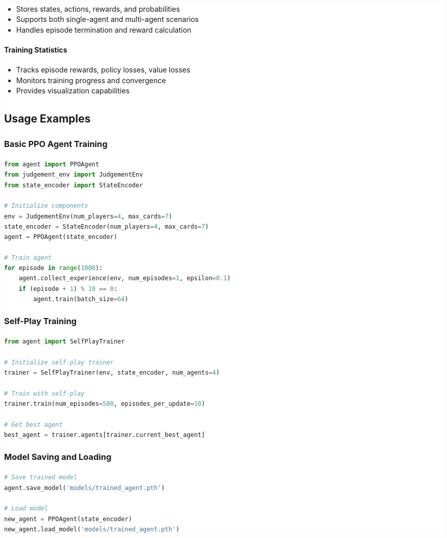 - Stores states, actions, rewards, and probabilities
- Supports both single-agent and multi-agent scenarios
- Handles episode termination and reward calculation

#### Training Statistics

- Tracks episode rewards, policy losses, value losses
- Monitors training progress and convergence
- Provides visualization capabilities

## Usage Examples

### Basic PPO Agent Training

```python
from agent import PPOAgent
from judgement_env import JudgementEnv
from state_encoder import StateEncoder

# Initialize components
env = JudgementEnv(num_players=4, max_cards=7)
state_encoder = StateEncoder(num_players=4, max_cards=7)
agent = PPOAgent(state_encoder)

# Train agent
for episode in range(1000):
    agent.collect_experience(env, num_episodes=1, epsilon=0.1)
    if (episode + 1) % 10 == 0:
        agent.train(batch_size=64)
```

### Self-Play Training

```python
from agent import SelfPlayTrainer

# Initialize self-play trainer
trainer = SelfPlayTrainer(env, state_encoder, num_agents=4)

# Train with self-play
trainer.train(num_episodes=500, episodes_per_update=10)

# Get best agent
best_agent = trainer.agents[trainer.current_best_agent]
```

### Model Saving and Loading

```python
# Save trained model
agent.save_model('models/trained_agent.pth')

# Load model
new_agent = PPOAgent(state_encoder)
new_agent.load_model('models/trained_agent.pth')
```
